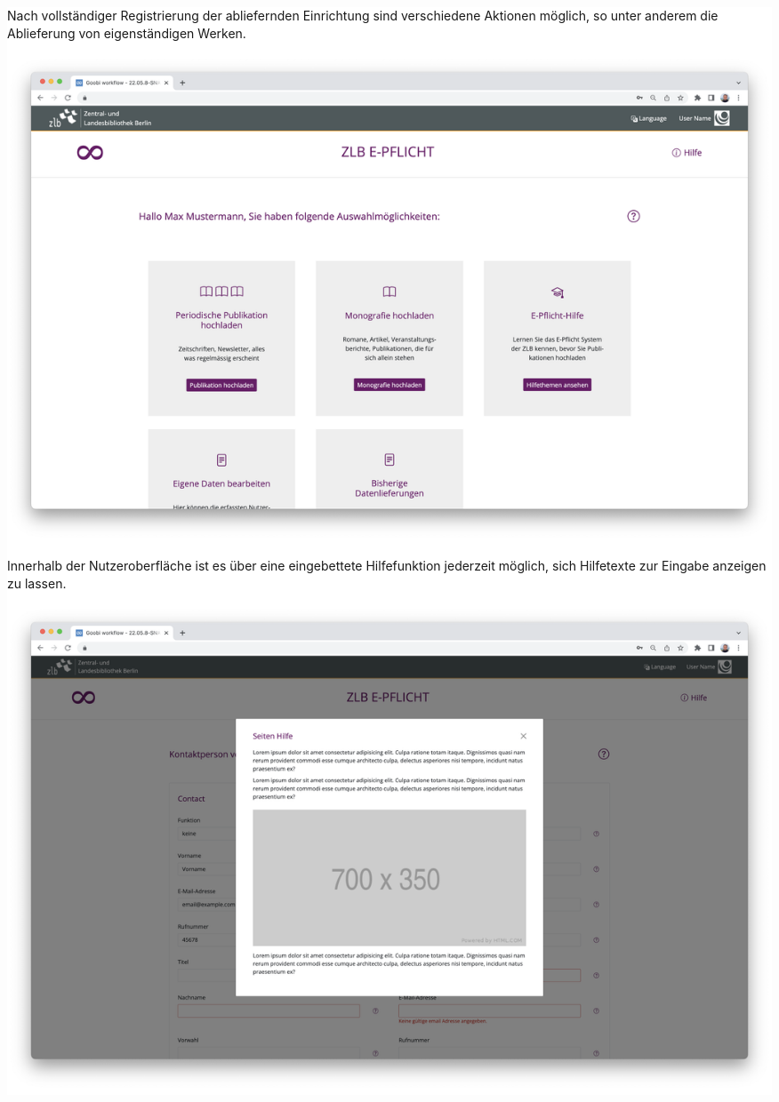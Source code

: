 Nach vollständiger Registrierung der abliefernden Einrichtung sind verschiedene Aktionen möglich, so unter anderem die Ablieferung von eigenständigen Werken.

![Auswahl der möglichen Aktionen](2206_epflicht3.png)

Innerhalb der Nutzeroberfläche ist es über eine eingebettete Hilfefunktion jederzeit möglich, sich Hilfetexte zur Eingabe anzeigen zu lassen.

![Integrierte Hilfe](2206_epflicht5.png)
